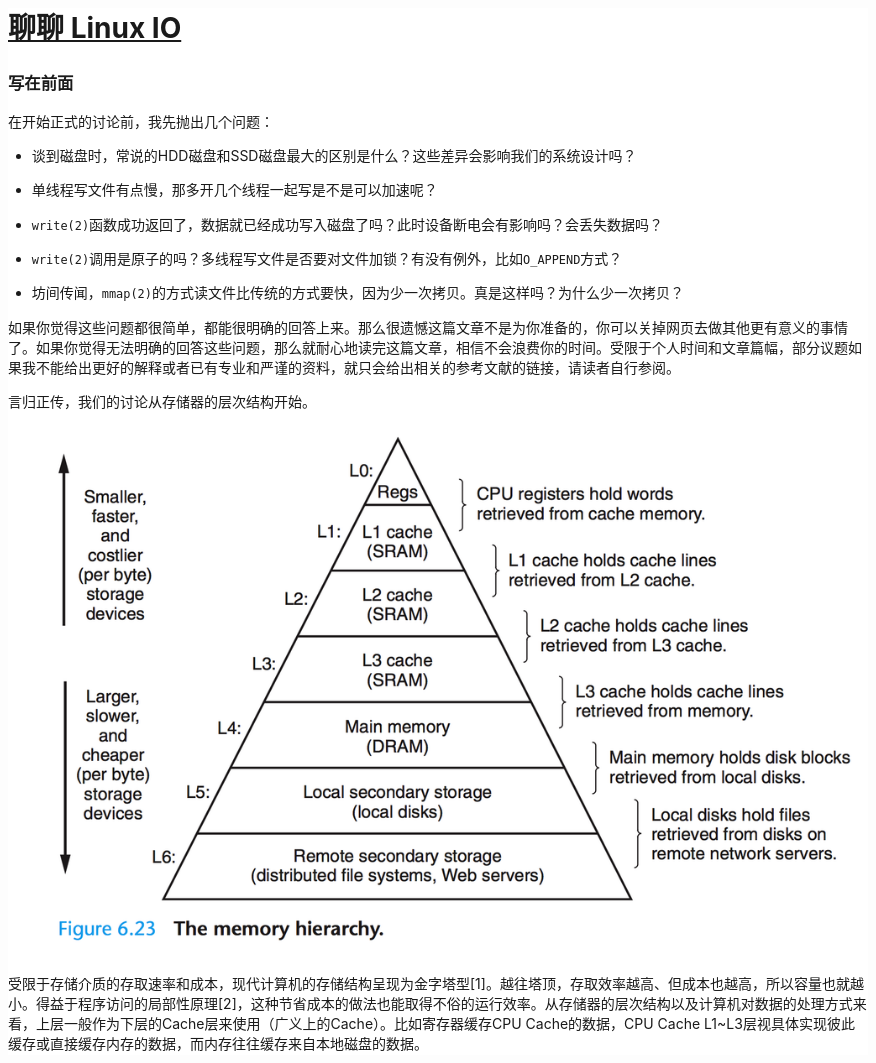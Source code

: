 # [聊聊 Linux IO](http://www.0xffffff.org/2017/05/01/41-linux-io/)

### 写在前面

在开始正式的讨论前，我先抛出几个问题：

- 谈到磁盘时，常说的HDD磁盘和SSD磁盘最大的区别是什么？这些差异会影响我们的系统设计吗？
- 单线程写文件有点慢，那多开几个线程一起写是不是可以加速呢？
- `write(2)`函数成功返回了，数据就已经成功写入磁盘了吗？此时设备断电会有影响吗？会丢失数据吗？

- `write(2)`调用是原子的吗？多线程写文件是否要对文件加锁？有没有例外，比如`O_APPEND`方式？
- 坊间传闻，`mmap(2)`的方式读文件比传统的方式要快，因为少一次拷贝。真是这样吗？为什么少一次拷贝？

如果你觉得这些问题都很简单，都能很明确的回答上来。那么很遗憾这篇文章不是为你准备的，你可以关掉网页去做其他更有意义的事情了。如果你觉得无法明确的回答这些问题，那么就耐心地读完这篇文章，相信不会浪费你的时间。受限于个人时间和文章篇幅，部分议题如果我不能给出更好的解释或者已有专业和严谨的资料，就只会给出相关的参考文献的链接，请读者自行参阅。

言归正传，我们的讨论从存储器的层次结构开始。



![img](../../../images/note/kernel/IO/storage-arch.png)

受限于存储介质的存取速率和成本，现代计算机的存储结构呈现为金字塔型[1]。越往塔顶，存取效率越高、但成本也越高，所以容量也就越小。得益于程序访问的局部性原理[2]，这种节省成本的做法也能取得不俗的运行效率。从存储器的层次结构以及计算机对数据的处理方式来看，上层一般作为下层的Cache层来使用（广义上的Cache）。比如寄存器缓存CPU Cache的数据，CPU Cache L1~L3层视具体实现彼此缓存或直接缓存内存的数据，而内存往往缓存来自本地磁盘的数据。
